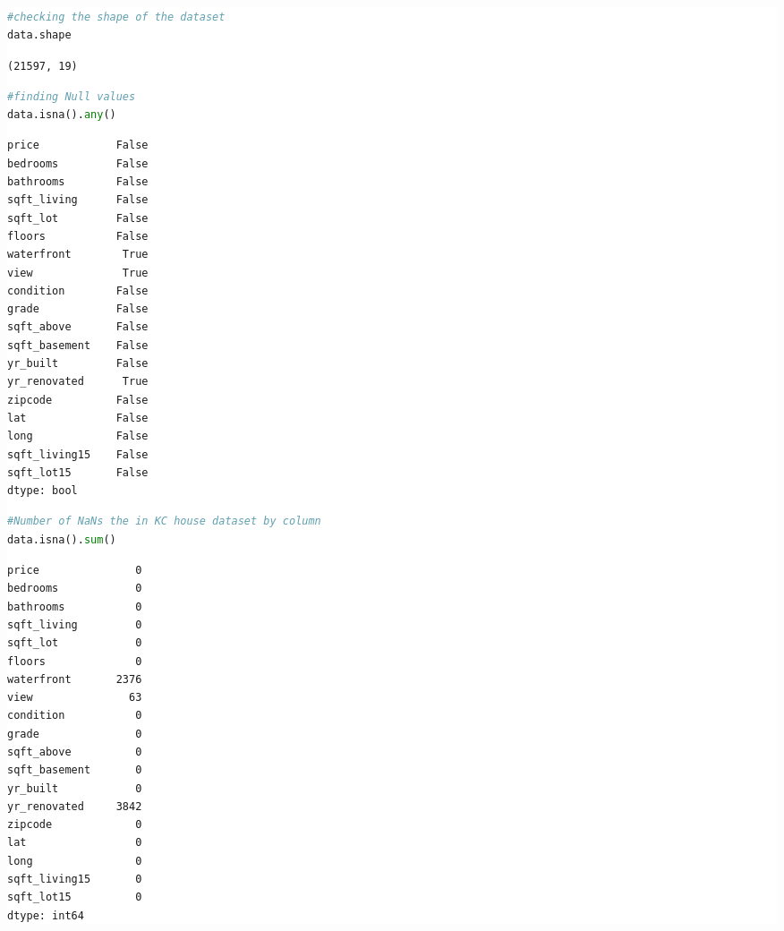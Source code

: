 

```python
#checking the shape of the dataset
data.shape
```




    (21597, 19)




```python
#finding Null values
data.isna().any()
```




    price            False
    bedrooms         False
    bathrooms        False
    sqft_living      False
    sqft_lot         False
    floors           False
    waterfront        True
    view              True
    condition        False
    grade            False
    sqft_above       False
    sqft_basement    False
    yr_built         False
    yr_renovated      True
    zipcode          False
    lat              False
    long             False
    sqft_living15    False
    sqft_lot15       False
    dtype: bool




```python
#Number of NaNs the in KC house dataset by column
data.isna().sum()
```




    price               0
    bedrooms            0
    bathrooms           0
    sqft_living         0
    sqft_lot            0
    floors              0
    waterfront       2376
    view               63
    condition           0
    grade               0
    sqft_above          0
    sqft_basement       0
    yr_built            0
    yr_renovated     3842
    zipcode             0
    lat                 0
    long                0
    sqft_living15       0
    sqft_lot15          0
    dtype: int64